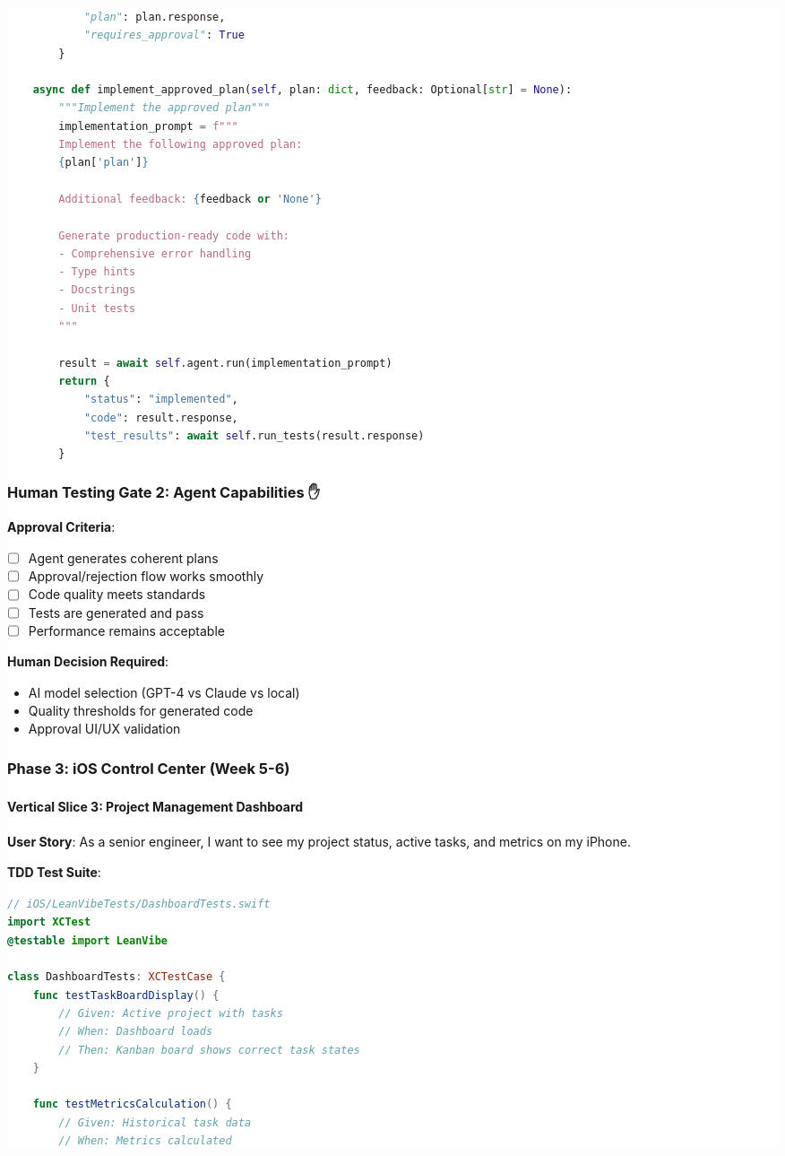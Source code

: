 ```python
            "plan": plan.response,
            "requires_approval": True
        }
    
    async def implement_approved_plan(self, plan: dict, feedback: Optional[str] = None):
        """Implement the approved plan"""
        implementation_prompt = f"""
        Implement the following approved plan:
        {plan['plan']}
        
        Additional feedback: {feedback or 'None'}
        
        Generate production-ready code with:
        - Comprehensive error handling
        - Type hints
        - Docstrings
        - Unit tests
        """
        
        result = await self.agent.run(implementation_prompt)
        return {
            "status": "implemented",
            "code": result.response,
            "test_results": await self.run_tests(result.response)
        }
```

### Human Testing Gate 2: Agent Capabilities ✋

**Approval Criteria**:
- [ ] Agent generates coherent plans
- [ ] Approval/rejection flow works smoothly
- [ ] Code quality meets standards
- [ ] Tests are generated and pass
- [ ] Performance remains acceptable

**Human Decision Required**:
- AI model selection (GPT-4 vs Claude vs local)
- Quality thresholds for generated code
- Approval UI/UX validation

### Phase 3: iOS Control Center (Week 5-6)

#### Vertical Slice 3: Project Management Dashboard

**User Story**: As a senior engineer, I want to see my project status, active tasks, and metrics on my iPhone.

**TDD Test Suite**:
```swift
// iOS/LeanVibeTests/DashboardTests.swift
import XCTest
@testable import LeanVibe

class DashboardTests: XCTestCase {
    func testTaskBoardDisplay() {
        // Given: Active project with tasks
        // When: Dashboard loads
        // Then: Kanban board shows correct task states
    }
    
    func testMetricsCalculation() {
        // Given: Historical task data
        // When: Metrics calculated
```